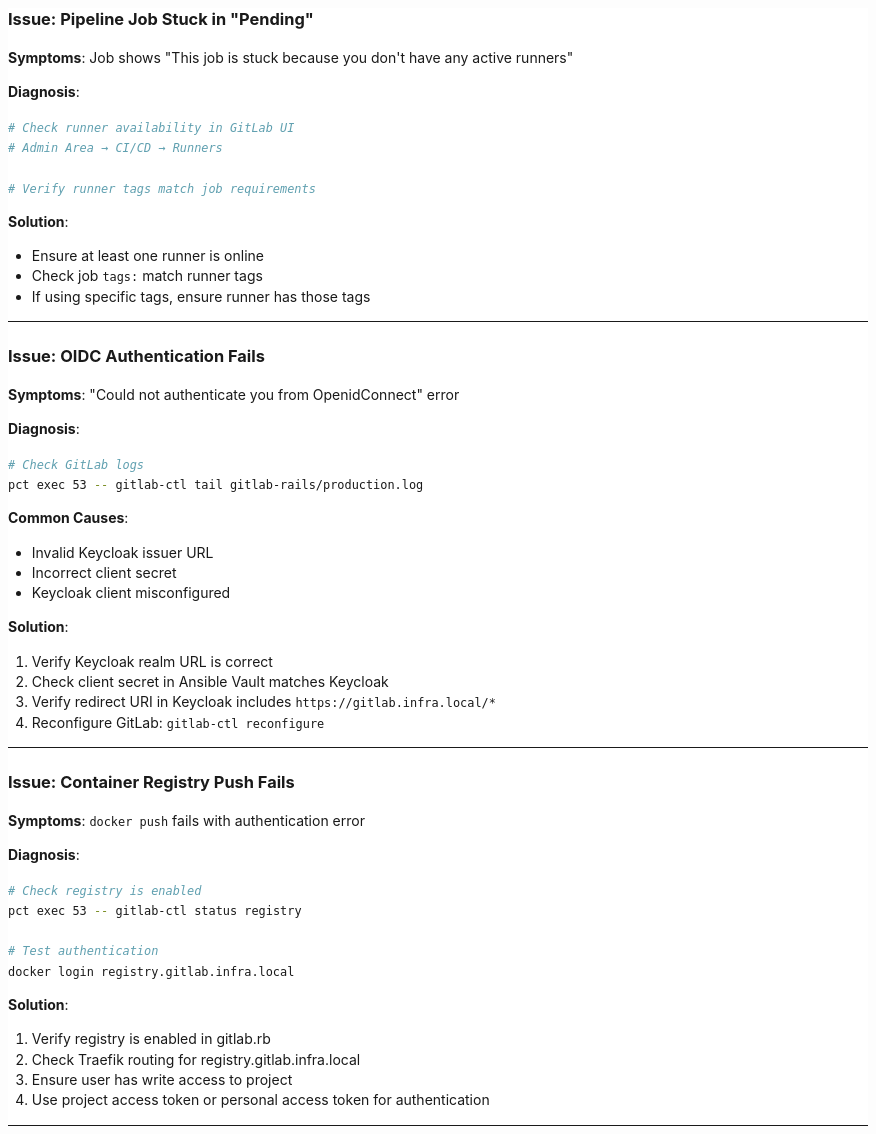 
### Issue: Pipeline Job Stuck in "Pending"

**Symptoms**: Job shows "This job is stuck because you don't have any active runners"

**Diagnosis**:
```bash
# Check runner availability in GitLab UI
# Admin Area → CI/CD → Runners

# Verify runner tags match job requirements
```

**Solution**:
- Ensure at least one runner is online
- Check job `tags:` match runner tags
- If using specific tags, ensure runner has those tags

---

### Issue: OIDC Authentication Fails

**Symptoms**: "Could not authenticate you from OpenidConnect" error

**Diagnosis**:
```bash
# Check GitLab logs
pct exec 53 -- gitlab-ctl tail gitlab-rails/production.log
```

**Common Causes**:
- Invalid Keycloak issuer URL
- Incorrect client secret
- Keycloak client misconfigured

**Solution**:
1. Verify Keycloak realm URL is correct
2. Check client secret in Ansible Vault matches Keycloak
3. Verify redirect URI in Keycloak includes `https://gitlab.infra.local/*`
4. Reconfigure GitLab: `gitlab-ctl reconfigure`

---

### Issue: Container Registry Push Fails

**Symptoms**: `docker push` fails with authentication error

**Diagnosis**:
```bash
# Check registry is enabled
pct exec 53 -- gitlab-ctl status registry

# Test authentication
docker login registry.gitlab.infra.local
```

**Solution**:
1. Verify registry is enabled in gitlab.rb
2. Check Traefik routing for registry.gitlab.infra.local
3. Ensure user has write access to project
4. Use project access token or personal access token for authentication

---